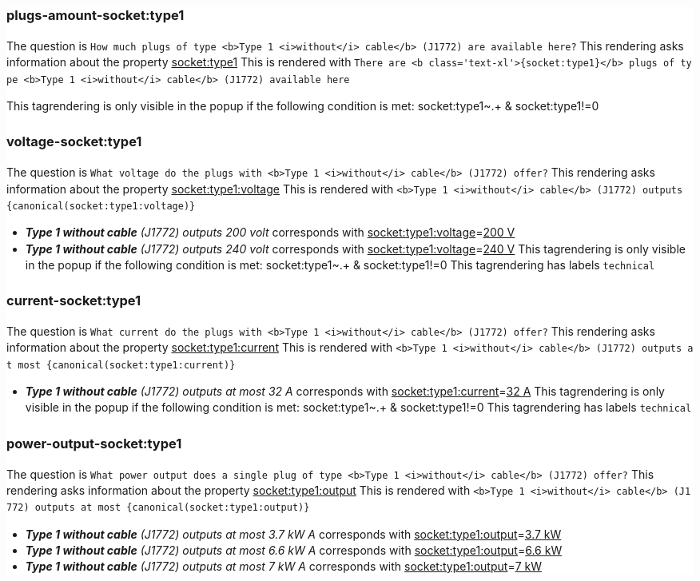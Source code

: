 ### plugs-amount-socket:type1

The question is `How much plugs of type <b>Type 1 <i>without</i> cable</b> (J1772) are available here?`
This rendering asks information about the property 
[socket:type1](https://wiki.openstreetmap.org/wiki/Key:socket:type1)
This is rendered with `There are <b class='text-xl'>{socket:type1}</b> plugs of type <b>Type 1 <i>without</i> cable</b> (J1772) available here`

This tagrendering is only visible in the popup if the following condition is met: socket:type1~.+ & socket:type1!=0


### voltage-socket:type1

The question is `What voltage do the plugs with <b>Type 1 <i>without</i> cable</b> (J1772) offer?`
This rendering asks information about the property 
[socket:type1:voltage](https://wiki.openstreetmap.org/wiki/Key:socket:type1:voltage)
This is rendered with `<b>Type 1 <i>without</i> cable</b> (J1772) outputs {canonical(socket:type1:voltage)}`
 - *<b>Type 1 <i>without</i> cable</b> (J1772) outputs 200 volt* corresponds with <a href='https://wiki.openstreetmap.org/wiki/Key:socket:type1:voltage' target='_blank'>socket:type1:voltage</a>=<a href='https://wiki.openstreetmap.org/wiki/Tag:socket:type1:voltage%3D200 V' target='_blank'>200 V</a>
 - *<b>Type 1 <i>without</i> cable</b> (J1772) outputs 240 volt* corresponds with <a href='https://wiki.openstreetmap.org/wiki/Key:socket:type1:voltage' target='_blank'>socket:type1:voltage</a>=<a href='https://wiki.openstreetmap.org/wiki/Tag:socket:type1:voltage%3D240 V' target='_blank'>240 V</a>
This tagrendering is only visible in the popup if the following condition is met: socket:type1~.+ & socket:type1!=0
This tagrendering has labels 
`technical`

### current-socket:type1

The question is `What current do the plugs with <b>Type 1 <i>without</i> cable</b> (J1772) offer?`
This rendering asks information about the property 
[socket:type1:current](https://wiki.openstreetmap.org/wiki/Key:socket:type1:current)
This is rendered with `<b>Type 1 <i>without</i> cable</b> (J1772) outputs at most {canonical(socket:type1:current)}`
 - *<b>Type 1 <i>without</i> cable</b> (J1772) outputs at most 32 A* corresponds with <a href='https://wiki.openstreetmap.org/wiki/Key:socket:type1:current' target='_blank'>socket:type1:current</a>=<a href='https://wiki.openstreetmap.org/wiki/Tag:socket:type1:current%3D32 A' target='_blank'>32 A</a>
This tagrendering is only visible in the popup if the following condition is met: socket:type1~.+ & socket:type1!=0
This tagrendering has labels 
`technical`

### power-output-socket:type1

The question is `What power output does a single plug of type <b>Type 1 <i>without</i> cable</b> (J1772) offer?`
This rendering asks information about the property 
[socket:type1:output](https://wiki.openstreetmap.org/wiki/Key:socket:type1:output)
This is rendered with `<b>Type 1 <i>without</i> cable</b> (J1772) outputs at most {canonical(socket:type1:output)}`
 - *<b>Type 1 <i>without</i> cable</b> (J1772) outputs at most 3.7 kW A* corresponds with <a href='https://wiki.openstreetmap.org/wiki/Key:socket:type1:output' target='_blank'>socket:type1:output</a>=<a href='https://wiki.openstreetmap.org/wiki/Tag:socket:type1:output%3D3.7 kW' target='_blank'>3.7 kW</a>
 - *<b>Type 1 <i>without</i> cable</b> (J1772) outputs at most 6.6 kW A* corresponds with <a href='https://wiki.openstreetmap.org/wiki/Key:socket:type1:output' target='_blank'>socket:type1:output</a>=<a href='https://wiki.openstreetmap.org/wiki/Tag:socket:type1:output%3D6.6 kW' target='_blank'>6.6 kW</a>
 - *<b>Type 1 <i>without</i> cable</b> (J1772) outputs at most 7 kW A* corresponds with <a href='https://wiki.openstreetmap.org/wiki/Key:socket:type1:output' target='_blank'>socket:type1:output</a>=<a href='https://wiki.openstreetmap.org/wiki/Tag:socket:type1:output%3D7 kW' target='_blank'>7 kW</a>